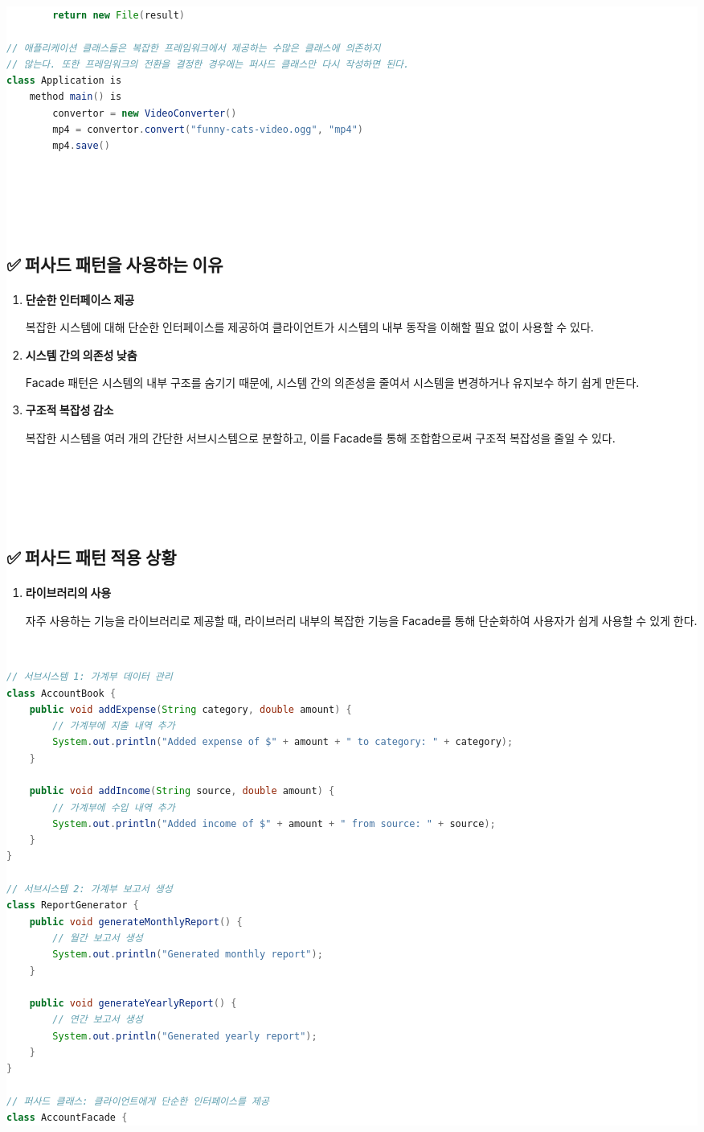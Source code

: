 ```java
        return new File(result)

// 애플리케이션 클래스들은 복잡한 프레임워크에서 제공하는 수많은 클래스에 의존하지
// 않는다. 또한 프레임워크의 전환을 결정한 경우에는 퍼사드 클래스만 다시 작성하면 된다.
class Application is
    method main() is
        convertor = new VideoConverter()
        mp4 = convertor.convert("funny-cats-video.ogg", "mp4")
        mp4.save()
```

<br><br><br><br>


## ✅ 퍼사드 패턴을 사용하는 이유

1. **단순한 인터페이스 제공**

	복잡한 시스템에 대해 단순한 인터페이스를 제공하여 클라이언트가 시스템의 내부 동작을 이해할 필요 없이 사용할 수 있다.

2. **시스템 간의 의존성 낮춤**

	Facade 패턴은 시스템의 내부 구조를 숨기기 때문에, 시스템 간의 의존성을 줄여서 시스템을 변경하거나 유지보수 하기 쉽게 만든다.

3. **구조적 복잡성 감소**

	복잡한 시스템을 여러 개의 간단한 서브시스템으로 분할하고, 이를 Facade를 통해 조합함으로써 구조적 복잡성을 줄일 수 있다.

<br><br><br><br>


## ✅ 퍼사드 패턴 적용 상황

1. **라이브러리의 사용**

	자주 사용하는 기능을 라이브러리로 제공할 때, 라이브러리 내부의 복잡한 기능을 Facade를 통해 단순화하여 사용자가 쉽게 사용할 수 있게 한다.

<br>

```java
// 서브시스템 1: 가계부 데이터 관리
class AccountBook {
    public void addExpense(String category, double amount) {
        // 가계부에 지출 내역 추가
        System.out.println("Added expense of $" + amount + " to category: " + category);
    }

    public void addIncome(String source, double amount) {
        // 가계부에 수입 내역 추가
        System.out.println("Added income of $" + amount + " from source: " + source);
    }
}

// 서브시스템 2: 가계부 보고서 생성
class ReportGenerator {
    public void generateMonthlyReport() {
        // 월간 보고서 생성
        System.out.println("Generated monthly report");
    }

    public void generateYearlyReport() {
        // 연간 보고서 생성
        System.out.println("Generated yearly report");
    }
}

// 퍼사드 클래스: 클라이언트에게 단순한 인터페이스를 제공
class AccountFacade {
```